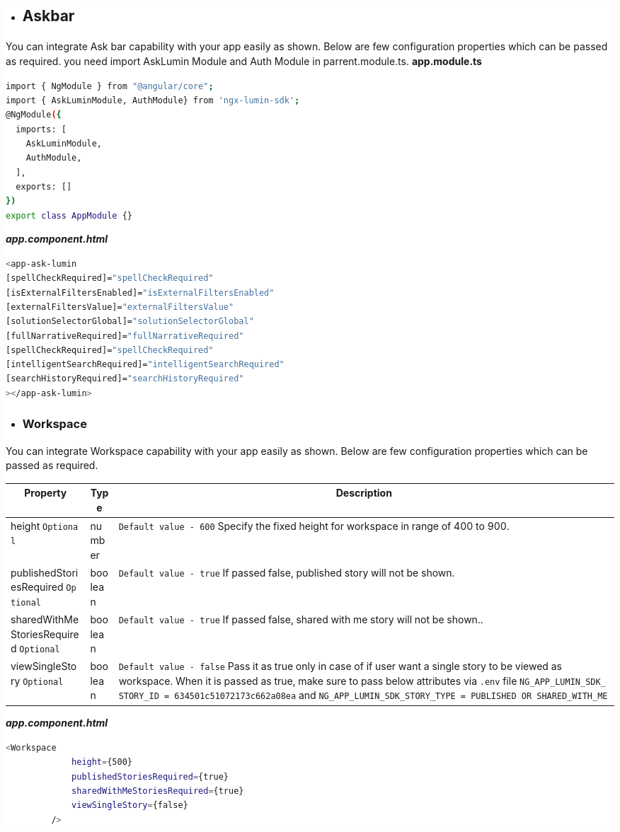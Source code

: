 
* ## Askbar

You can integrate Ask bar  capability with your app easily as shown. Below are few configuration properties which can be passed as required.
you need import AskLumin Module and  Auth Module in  parrent.module.ts. 
**app.module.ts**
```bash
import { NgModule } from "@angular/core";
import { AskLuminModule, AuthModule} from 'ngx-lumin-sdk';
@NgModule({
  imports: [
    AskLuminModule,
    AuthModule,
  ],
  exports: []
})
export class AppModule {}
```
***app.component.html***
```bash
<app-ask-lumin
[spellCheckRequired]="spellCheckRequired" 
[isExternalFiltersEnabled]="isExternalFiltersEnabled"
[externalFiltersValue]="externalFiltersValue"
[solutionSelectorGlobal]="solutionSelectorGlobal"
[fullNarrativeRequired]="fullNarrativeRequired"
[spellCheckRequired]="spellCheckRequired"
[intelligentSearchRequired]="intelligentSearchRequired"
[searchHistoryRequired]="searchHistoryRequired"
></app-ask-lumin>
```


* ### Workspace
You can integrate Workspace capability with your app easily as shown. Below are few configuration properties which can be passed as required.

| Property  | Type     | Description |
| --------  | -------- | ----------- |
| height `Optional` | number | `Default value - 600` Specify the fixed height for workspace in range of 400 to 900. |
| publishedStoriesRequired `Optional` | boolean | `Default value - true` If passed false, published story will not be shown. |
| sharedWithMeStoriesRequired `Optional` | boolean | `Default value - true` If passed false, shared with me story will not be shown.. |
| viewSingleStory `Optional` | boolean | `Default value - false` Pass it as true only in case of if user want a single story to be viewed as workspace. When it is passed as true, make sure to pass below attributes via `.env` file `NG_APP_LUMIN_SDK_STORY_ID = 634501c51072173c662a08ea` and  `NG_APP_LUMIN_SDK_STORY_TYPE = PUBLISHED OR SHARED_WITH_ME` |
***app.component.html***
```bash
<Workspace
             height={500}
             publishedStoriesRequired={true}
             sharedWithMeStoriesRequired={true}
             viewSingleStory={false}
         />

```
